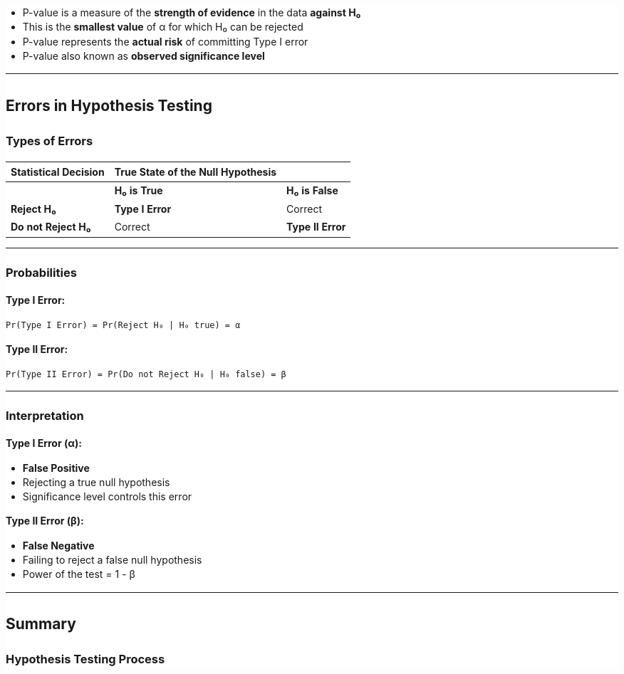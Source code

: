 - P-value is a measure of the **strength of evidence** in the data **against H₀**
- This is the **smallest value** of α for which H₀ can be rejected
- P-value represents the **actual risk** of committing Type I error
- P-value also known as **observed significance level**

---

## Errors in Hypothesis Testing

### Types of Errors

| **Statistical Decision** | **True State of the Null Hypothesis** | |
|:---|:---|:---|
| | **H₀ is True** | **H₀ is False** |
| **Reject H₀** | **Type I Error** | Correct |
| **Do not Reject H₀** | Correct | **Type II Error** |

---

### Probabilities

**Type I Error:**
```
Pr(Type I Error) = Pr(Reject H₀ | H₀ true) = α
```

**Type II Error:**
```
Pr(Type II Error) = Pr(Do not Reject H₀ | H₀ false) = β
```

---

### Interpretation

**Type I Error (α):**
- **False Positive**
- Rejecting a true null hypothesis
- Significance level controls this error

**Type II Error (β):**
- **False Negative**
- Failing to reject a false null hypothesis
- Power of the test = 1 - β

---

## Summary

### Hypothesis Testing Process
